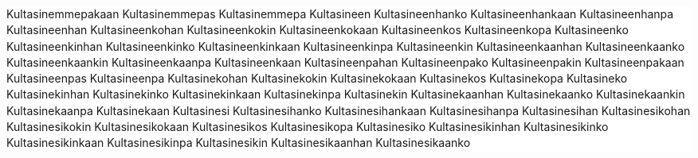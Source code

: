 Kultasinemmepakaan
Kultasinemmepas
Kultasinemmepa
Kultasineen
Kultasineenhanko
Kultasineenhankaan
Kultasineenhanpa
Kultasineenhan
Kultasineenkohan
Kultasineenkokin
Kultasineenkokaan
Kultasineenkos
Kultasineenkopa
Kultasineenko
Kultasineenkinhan
Kultasineenkinko
Kultasineenkinkaan
Kultasineenkinpa
Kultasineenkin
Kultasineenkaanhan
Kultasineenkaanko
Kultasineenkaankin
Kultasineenkaanpa
Kultasineenkaan
Kultasineenpahan
Kultasineenpako
Kultasineenpakin
Kultasineenpakaan
Kultasineenpas
Kultasineenpa
Kultasinekohan
Kultasinekokin
Kultasinekokaan
Kultasinekos
Kultasinekopa
Kultasineko
Kultasinekinhan
Kultasinekinko
Kultasinekinkaan
Kultasinekinpa
Kultasinekin
Kultasinekaanhan
Kultasinekaanko
Kultasinekaankin
Kultasinekaanpa
Kultasinekaan
Kultasinesi
Kultasinesihanko
Kultasinesihankaan
Kultasinesihanpa
Kultasinesihan
Kultasinesikohan
Kultasinesikokin
Kultasinesikokaan
Kultasinesikos
Kultasinesikopa
Kultasinesiko
Kultasinesikinhan
Kultasinesikinko
Kultasinesikinkaan
Kultasinesikinpa
Kultasinesikin
Kultasinesikaanhan
Kultasinesikaanko